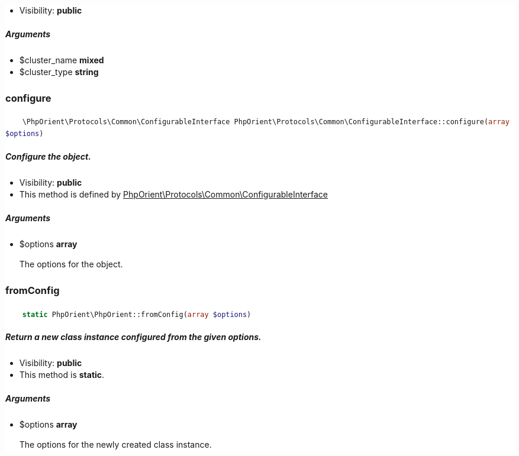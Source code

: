 * Visibility: **public**


##### Arguments
* $cluster_name **mixed**
* $cluster_type **string**



### configure
```php
    \PhpOrient\Protocols\Common\ConfigurableInterface PhpOrient\Protocols\Common\ConfigurableInterface::configure(array $options)
```
##### Configure the object.



* Visibility: **public**
* This method is defined by [PhpOrient\Protocols\Common\ConfigurableInterface](PhpOrient-Protocols-Common-ConfigurableInterface)


##### Arguments
* $options **array** <p>The options for the object.</p>



### fromConfig
```php
    static PhpOrient\PhpOrient::fromConfig(array $options)
```
##### Return a new class instance configured from the given options.



* Visibility: **public**
* This method is **static**.


##### Arguments
* $options **array** <p>The options for the newly created class instance.</p>



